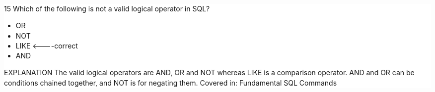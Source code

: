 15 Which of the following is not a valid logical operator in SQL?
- OR
- NOT
- LIKE <----correct
- AND

EXPLANATION
The valid logical operators are AND, OR and NOT whereas LIKE is a comparison operator. AND and OR can be conditions chained together, and NOT is for negating them.
Covered in: Fundamental SQL Commands
